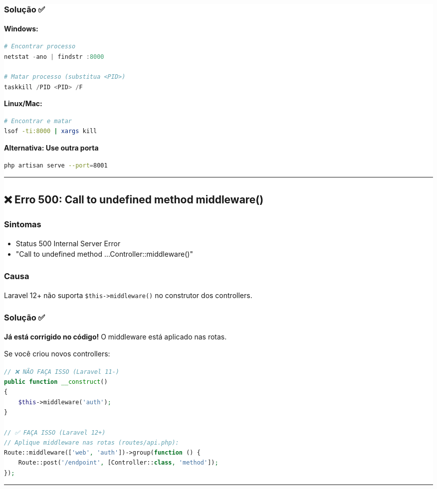 ### Solução ✅

**Windows:**
```powershell
# Encontrar processo
netstat -ano | findstr :8000

# Matar processo (substitua <PID>)
taskkill /PID <PID> /F
```

**Linux/Mac:**
```bash
# Encontrar e matar
lsof -ti:8000 | xargs kill
```

**Alternativa: Use outra porta**
```bash
php artisan serve --port=8001
```

---

## ❌ Erro 500: Call to undefined method middleware()

### Sintomas
- Status 500 Internal Server Error
- "Call to undefined method ...Controller::middleware()"

### Causa
Laravel 12+ não suporta `$this->middleware()` no construtor dos controllers.

### Solução ✅

**Já está corrigido no código!** O middleware está aplicado nas rotas.

Se você criou novos controllers:

```php
// ❌ NÃO FAÇA ISSO (Laravel 11-)
public function __construct()
{
    $this->middleware('auth');
}

// ✅ FAÇA ISSO (Laravel 12+)
// Aplique middleware nas rotas (routes/api.php):
Route::middleware(['web', 'auth'])->group(function () {
    Route::post('/endpoint', [Controller::class, 'method']);
});
```

---
